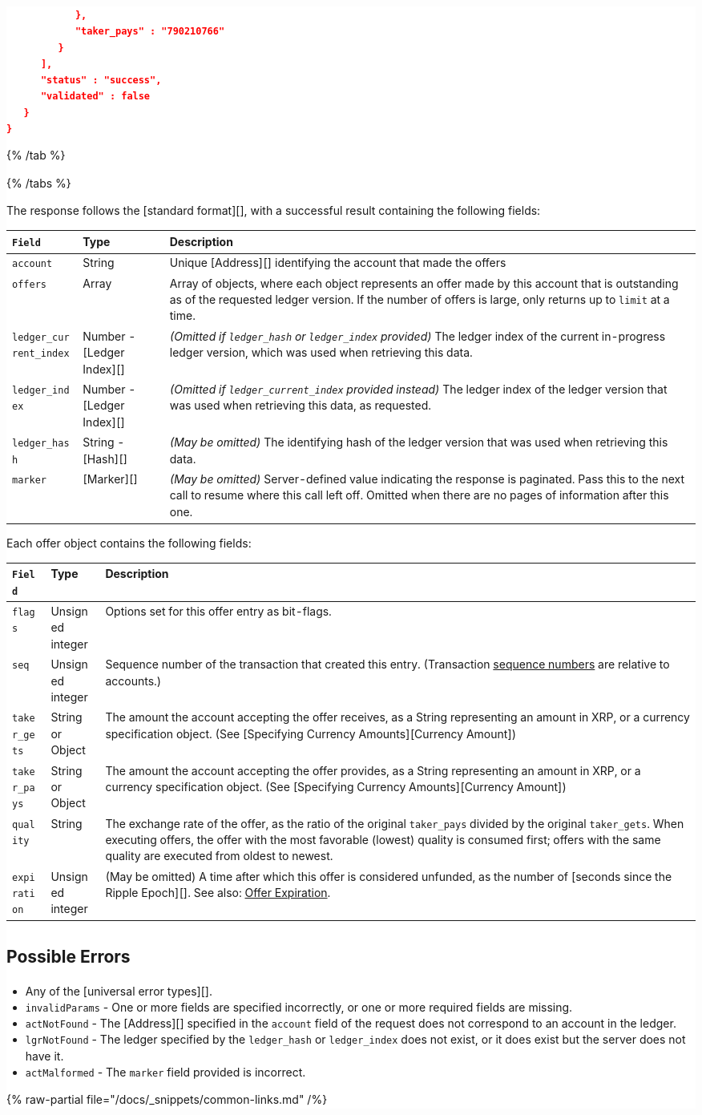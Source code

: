 ```json
            },
            "taker_pays" : "790210766"
         }
      ],
      "status" : "success",
      "validated" : false
   }
}
```
{% /tab %}

{% /tabs %}

The response follows the [standard format][], with a successful result containing the following fields:

| `Field`                | Type                      | Description             |
|:-----------------------|:--------------------------|:------------------------|
| `account`              | String                    | Unique [Address][] identifying the account that made the offers |
| `offers`               | Array                     | Array of objects, where each object represents an offer made by this account that is outstanding as of the requested ledger version. If the number of offers is large, only returns up to `limit` at a time. |
| `ledger_current_index` | Number - [Ledger Index][] | _(Omitted if `ledger_hash` or `ledger_index` provided)_ The ledger index of the current in-progress ledger version, which was used when retrieving this data. |
| `ledger_index`         | Number - [Ledger Index][] | _(Omitted if `ledger_current_index` provided instead)_ The ledger index of the ledger version that was used when retrieving this data, as requested. |
| `ledger_hash`          | String - [Hash][]         | _(May be omitted)_ The identifying hash of the ledger version that was used when retrieving this data. |
| `marker`               | [Marker][]                | _(May be omitted)_ Server-defined value indicating the response is paginated. Pass this to the next call to resume where this call left off. Omitted when there are no pages of information after this one. |


Each offer object contains the following fields:

| `Field`      | Type             | Description                                |
|:-------------|:-----------------|:-------------------------------------------|
| `flags`      | Unsigned integer | Options set for this offer entry as bit-flags. |
| `seq`        | Unsigned integer | Sequence number of the transaction that created this entry. (Transaction [sequence numbers](../../../protocol/data-types/basic-data-types.md#account-sequence) are relative to accounts.) |
| `taker_gets` | String or Object | The amount the account accepting the offer receives, as a String representing an amount in XRP, or a currency specification object. (See [Specifying Currency Amounts][Currency Amount]) |
| `taker_pays` | String or Object | The amount the account accepting the offer provides, as a String representing an amount in XRP, or a currency specification object. (See [Specifying Currency Amounts][Currency Amount]) |
| `quality`    | String           | The exchange rate of the offer, as the ratio of the original `taker_pays` divided by the original `taker_gets`. When executing offers, the offer with the most favorable (lowest) quality is consumed first; offers with the same quality are executed from oldest to newest. |
| `expiration` | Unsigned integer | (May be omitted) A time after which this offer is considered unfunded, as the number of [seconds since the Ripple Epoch][]. See also: [Offer Expiration](../../../../concepts/tokens/decentralized-exchange/offers.md#offer-expiration). |

## Possible Errors

* Any of the [universal error types][].
* `invalidParams` - One or more fields are specified incorrectly, or one or more required fields are missing.
* `actNotFound` - The [Address][] specified in the `account` field of the request does not correspond to an account in the ledger.
* `lgrNotFound` - The ledger specified by the `ledger_hash` or `ledger_index` does not exist, or it does exist but the server does not have it.
* `actMalformed` - The `marker` field provided is incorrect.

{% raw-partial file="/docs/_snippets/common-links.md" /%}
